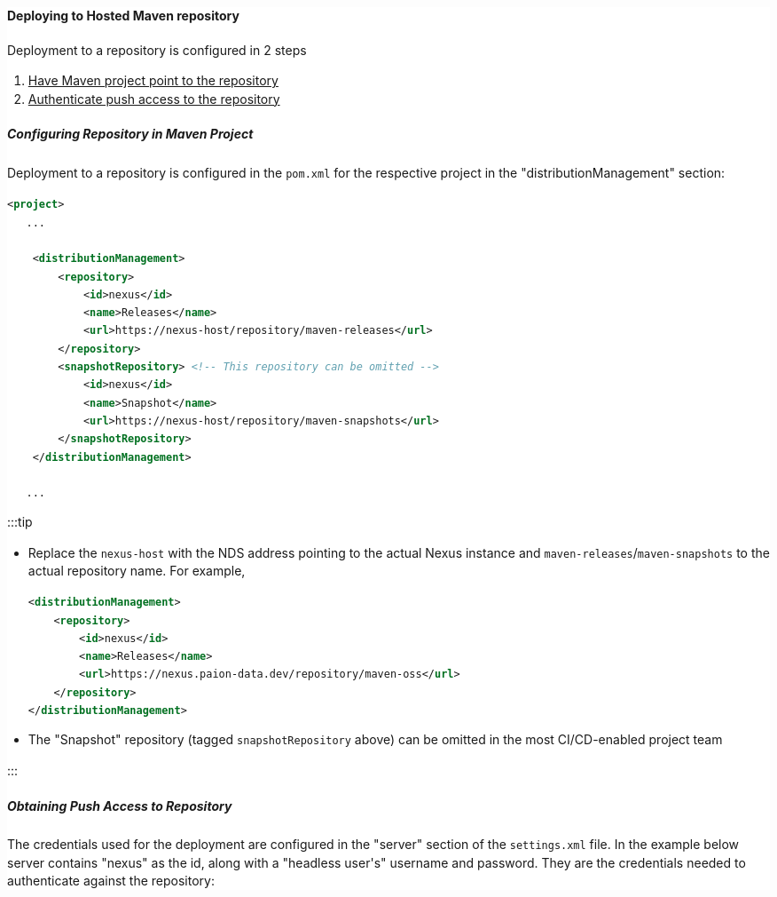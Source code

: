 #### Deploying to Hosted Maven repository

Deployment to a repository is configured in 2 steps

1. [Have Maven project point to the repository](#configuring-repository-in-maven-project)
2. [Authenticate push access to the repository](#obtaining-push-access-to-repository)

##### Configuring Repository in Maven Project

Deployment to a repository is configured in the  `pom.xml` for the respective project in the "distributionManagement"
section:

```xml
<project>
   ...

    <distributionManagement>
        <repository>
            <id>nexus</id>
            <name>Releases</name>
            <url>https://nexus-host/repository/maven-releases</url>
        </repository>
        <snapshotRepository> <!-- This repository can be omitted -->
            <id>nexus</id>
            <name>Snapshot</name>
            <url>https://nexus-host/repository/maven-snapshots</url>
        </snapshotRepository>
    </distributionManagement>

   ...
```

:::tip

- Replace the `nexus-host` with the NDS address pointing to the actual Nexus instance and
  `maven-releases`/`maven-snapshots` to the actual repository name. For example,

  ```xml
  <distributionManagement>
      <repository>
          <id>nexus</id>
          <name>Releases</name>
          <url>https://nexus.paion-data.dev/repository/maven-oss</url>
      </repository>
  </distributionManagement>
  ```

- The "Snapshot" repository (tagged `snapshotRepository` above) can be omitted in the most CI/CD-enabled project team

:::

##### Obtaining Push Access to Repository

The credentials used for the deployment are configured in the "server" section of the `settings.xml` file. In the
example below server contains "nexus" as the id, along with a "headless user's" username and password. They are the
credentials needed to authenticate against the repository:
